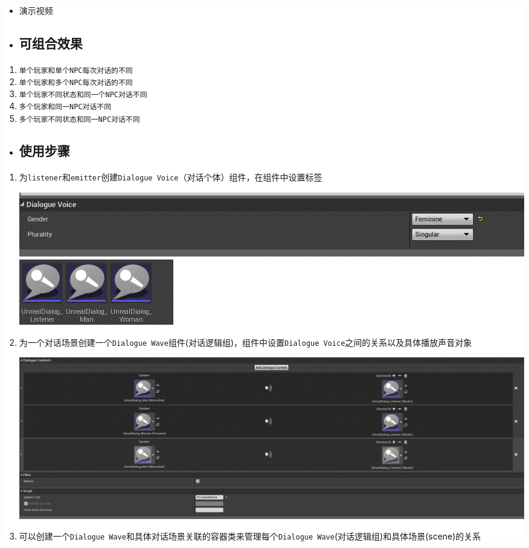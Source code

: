 * 演示视频
<iframe src="//player.bilibili.com/player.html?aid=64717721&cid=112351265&page=1" scrolling="no" border="0" frameborder="no" framespacing="0" allowfullscreen="true" width="640" height="480"> </iframe>

* ## 可组合效果
1. ```单个玩家和单个NPC每次对话的不同```
2. ```单个玩家和多个NPC每次对话的不同```
3. ```单个玩家不同状态和同一个NPC对话不同```
4. ```多个玩家和同一NPC对话不同```
5. ```多个玩家不同状态和同一NPC对话不同```

* ## 使用步骤

1. 为```listener```和```emitter```创建```Dialogue Voice```（对话个体）组件，在组件中设置标签

    ![](/img/in-post/DialogueSystem/DialogueVoice.GIF)
    ![](/img/in-post/DialogueSystem/DialogueObject.GIF)

2. 为一个对话场景创建一个```Dialogue Wave```组件(对话逻辑组)，组件中设置```Dialogue Voice```之间的关系以及具体播放声音对象

    ![](/img/in-post/DialogueSystem/DialogueWave.GIF)

3. 可以创建一个```Dialogue Wave```和具体对话场景关联的容器类来管理每个```Dialogue Wave```(对话逻辑组)和具体场景(scene)的关系
